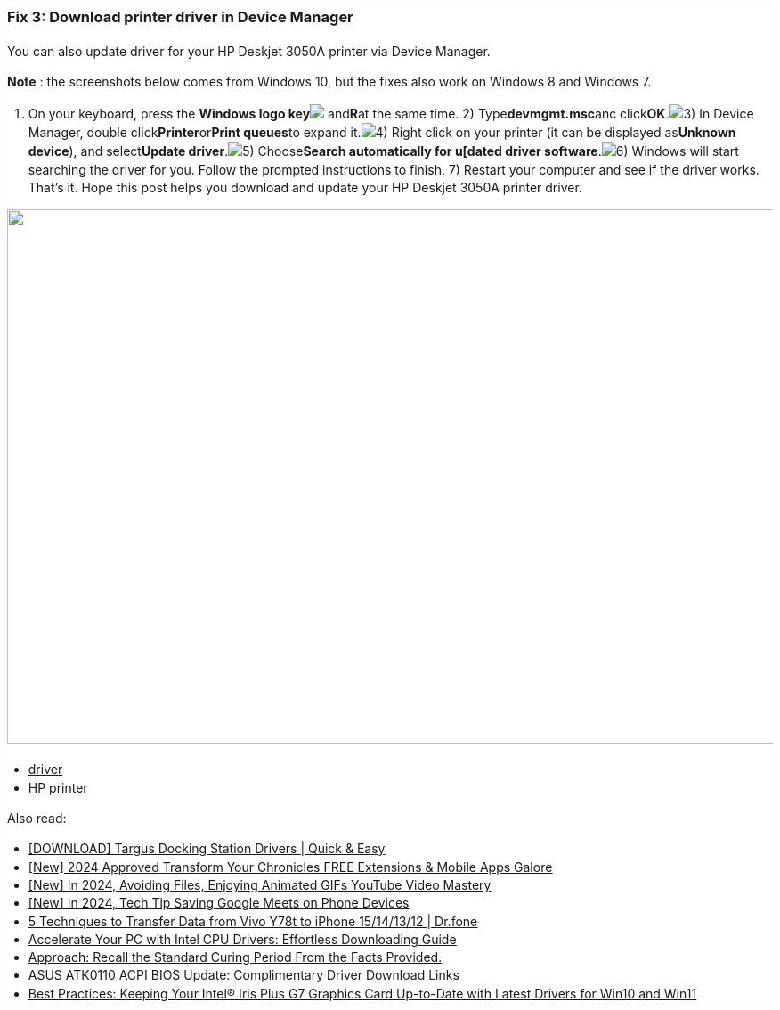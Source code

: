 ### Fix 3: Download printer driver in Device Manager

You can also update driver for your HP Deskjet 3050A printer via Device Manager.

**Note** : the screenshots below comes from Windows 10, but the fixes also work on Windows 8 and Windows 7.

1) On your keyboard, press the **Windows logo key![](https://images.drivereasy.com/wp-content/uploads/2017/09/img_59b0b16974940.png)** and**R**at the same time. 2) Type**devmgmt.msc**anc click**OK**.![](https://images.drivereasy.com/wp-content/uploads/2018/06/img_5b110c6e575f0.jpg)3) In Device Manager, double click**Printer**or**Print queues**to expand it.![](https://images.drivereasy.com/wp-content/uploads/2018/05/img_5af26e71b4a11.png)4) Right click on your printer (it can be displayed as**Unknown device**), and select**Update driver**.![](https://images.drivereasy.com/wp-content/uploads/2018/05/img_5af26ed419e84.png)5) Choose**Search automatically for u\[dated driver software**.![](https://images.drivereasy.com/wp-content/uploads/2018/05/img_5af26efde74b2.png)6) Windows will start searching the driver for you. Follow the prompted instructions to finish. 7) Restart your computer and see if the driver works. That’s it. Hope this post helps you download and update your HP Deskjet 3050A printer driver.


<a href="https://appsumo.8odi.net/c/5597632/2068416/7443" target="_top" id="2068416"><img src="//a.impactradius-go.com/display-ad/7443-2068416" border="0" alt="" width="1200" height="600"/></a><img height="0" width="0" src="https://appsumo.8odi.net/i/5597632/2068416/7443" style="position:absolute;visibility:hidden;" border="0" />

* [driver](https://tools.techidaily.com/drivereasy/download/)
* [HP printer](https://tools.techidaily.com/drivereasy/download/)

<ins class="adsbygoogle"
     style="display:block"
     data-ad-format="autorelaxed"
     data-ad-client="ca-pub-7571918770474297"
     data-ad-slot="1223367746"></ins>



<ins class="adsbygoogle"
     style="display:block"
     data-ad-client="ca-pub-7571918770474297"
     data-ad-slot="8358498916"
     data-ad-format="auto"
     data-full-width-responsive="true"></ins>

<span class="atpl-alsoreadstyle">Also read:</span>
<div><ul>
<li><a href="https://win-amazing.techidaily.com/download-targus-docking-station-drivers-quick-and-easy/"><u>[DOWNLOAD] Targus Docking Station Drivers | Quick & Easy</u></a></li>
<li><a href="https://facebook-videos.techidaily.com/new-2024-approved-transform-your-chronicles-free-extensions-and-mobile-apps-galore/"><u>[New] 2024 Approved  Transform Your Chronicles  FREE Extensions & Mobile Apps Galore</u></a></li>
<li><a href="https://youtube-lab.techidaily.com/n-2024-avoiding-files-enjoying-animated-gifs-youtube-video-mastery/"><u>[New] In 2024, Avoiding Files, Enjoying Animated GIFs  YouTube Video Mastery</u></a></li>
<li><a href="https://video-screen-grab.techidaily.com/new-in-2024-tech-tip-saving-google-meets-on-phone-devices/"><u>[New] In 2024, Tech Tip  Saving Google Meets on Phone Devices</u></a></li>
<li><a href="https://blog-min.techidaily.com/5-techniques-to-transfer-data-from-vivo-y78t-to-iphone-15141312-drfone-by-drfone-transfer-from-android-transfer-from-android/"><u>5 Techniques to Transfer Data from Vivo Y78t to iPhone 15/14/13/12 | Dr.fone</u></a></li>
<li><a href="https://win-amazing.techidaily.com/accelerate-your-pc-with-intel-cpu-drivers-effortless-downloading-guide/"><u>Accelerate Your PC with Intel CPU Drivers: Effortless Downloading Guide</u></a></li>
<li><a href="https://win-amazing.techidaily.com/approach-recall-the-standard-curing-period-from-the-facts-provided/"><u>Approach: Recall the Standard Curing Period From the Facts Provided.</u></a></li>
<li><a href="https://win-amazing.techidaily.com/asus-atk0110-acpi-bios-update-complimentary-driver-download-links/"><u>ASUS ATK0110 ACPI BIOS Update: Complimentary Driver Download Links</u></a></li>
<li><a href="https://win-amazing.techidaily.com/best-practices-keeping-your-intel-iris-plus-g7-graphics-card-up-to-date-with-latest-drivers-for-win10-and-win11/"><u>Best Practices: Keeping Your Intel® Iris Plus G7 Graphics Card Up-to-Date with Latest Drivers for Win10 and Win11</u></a></li>